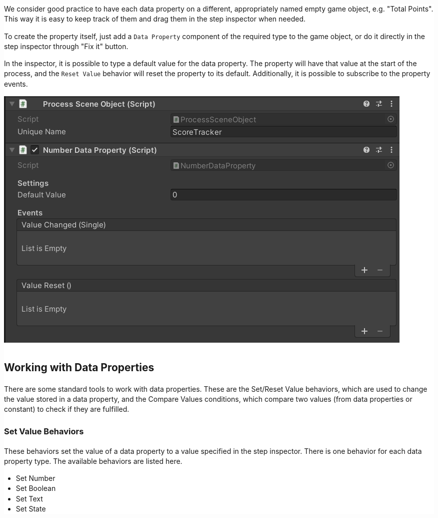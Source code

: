 We consider good practice to have each data property on a different, appropriately named empty game object, e.g. "Total Points". This way it is easy to keep track of them and drag them in the step inspector when needed.

To create the property itself, just add a `Data Property` component of the required type to the game object, or do it directly in the step inspector through "Fix it" button.

In the inspector, it is possible to type a default value for the data property. The property will have that value at the start of the process, and the `Reset Value` behavior will reset the property to its default. Additionally, it is possible to subscribe to the property events.

![Number Data Property](images/number-data-property.png)

## Working with Data Properties

There are some standard tools to work with data properties. These are the Set/Reset Value behaviors, which are used to change the value stored in a data property, and the Compare Values conditions, which compare two values (from data properties or constant) to check if they are fulfilled.

### Set Value Behaviors

These behaviors set the value of a data property to a value specified in the step inspector. There is one behavior for each data property type. The available behaviors are listed here.

- Set Number
- Set Boolean
- Set Text
- Set State
